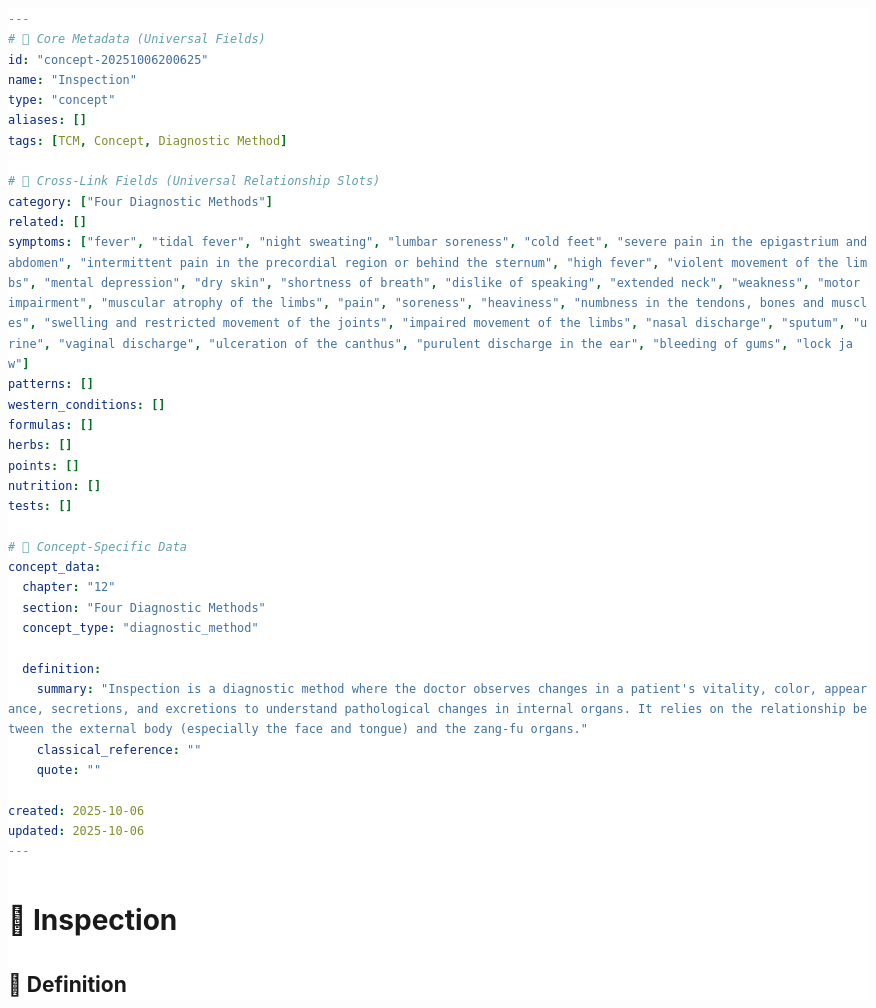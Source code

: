 ```yaml
---
# 🔹 Core Metadata (Universal Fields)
id: "concept-20251006200625"
name: "Inspection"
type: "concept"
aliases: []
tags: [TCM, Concept, Diagnostic Method]

# 🔹 Cross-Link Fields (Universal Relationship Slots)
category: ["Four Diagnostic Methods"]
related: []
symptoms: ["fever", "tidal fever", "night sweating", "lumbar soreness", "cold feet", "severe pain in the epigastrium and abdomen", "intermittent pain in the precordial region or behind the sternum", "high fever", "violent movement of the limbs", "mental depression", "dry skin", "shortness of breath", "dislike of speaking", "extended neck", "weakness", "motor impairment", "muscular atrophy of the limbs", "pain", "soreness", "heaviness", "numbness in the tendons, bones and muscles", "swelling and restricted movement of the joints", "impaired movement of the limbs", "nasal discharge", "sputum", "urine", "vaginal discharge", "ulceration of the canthus", "purulent discharge in the ear", "bleeding of gums", "lock jaw"]
patterns: []
western_conditions: []
formulas: []
herbs: []
points: []
nutrition: []
tests: []

# 🔹 Concept-Specific Data
concept_data:
  chapter: "12"
  section: "Four Diagnostic Methods"
  concept_type: "diagnostic_method"

  definition:
    summary: "Inspection is a diagnostic method where the doctor observes changes in a patient's vitality, color, appearance, secretions, and excretions to understand pathological changes in internal organs. It relies on the relationship between the external body (especially the face and tongue) and the zang-fu organs."
    classical_reference: ""
    quote: ""

created: 2025-10-06
updated: 2025-10-06
---
```


# 🧬 Inspection

## 📖 Definition
